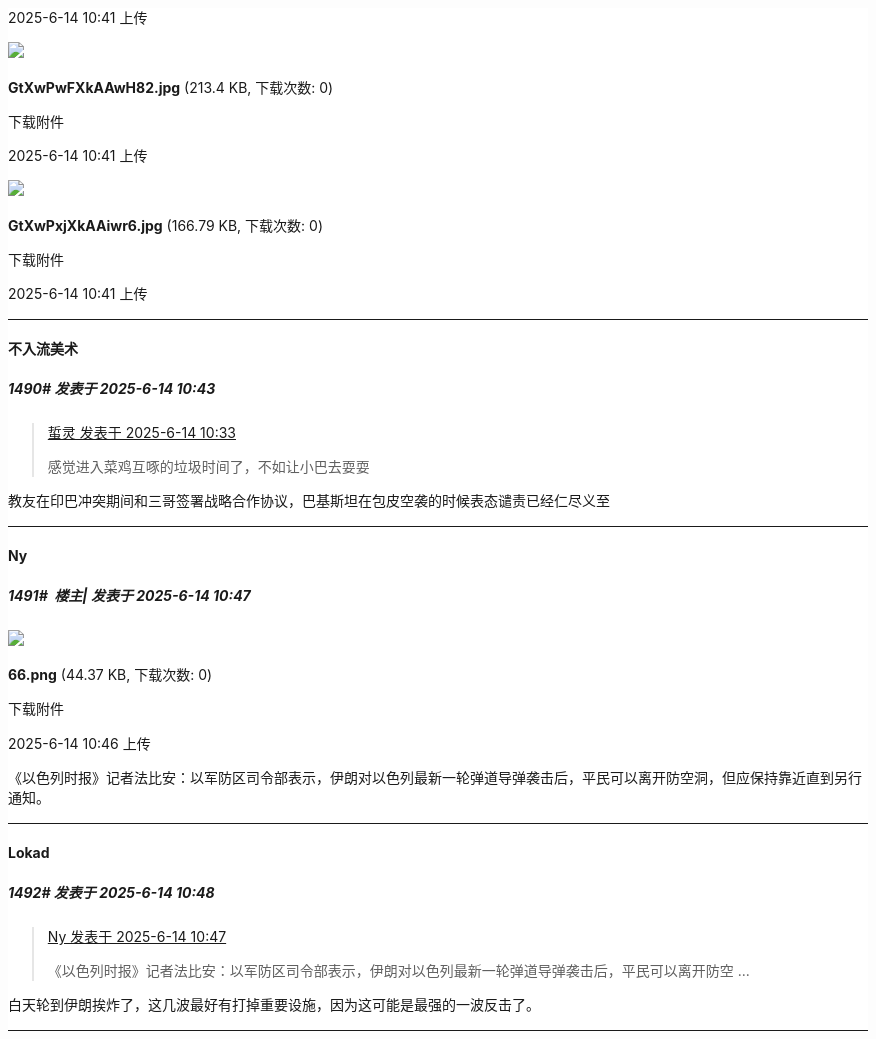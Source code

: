 2025-6-14 10:41 上传

<img src="https://img.stage1st.com/forum/202506/14/104114ivbrkys6skkfkyyl.jpg" referrerpolicy="no-referrer">

<strong>GtXwPwFXkAAwH82.jpg</strong> (213.4 KB, 下载次数: 0)

下载附件

2025-6-14 10:41 上传

<img src="https://img.stage1st.com/forum/202506/14/104119z37fh22xzf19o22k.jpg" referrerpolicy="no-referrer">

<strong>GtXwPxjXkAAiwr6.jpg</strong> (166.79 KB, 下载次数: 0)

下载附件

2025-6-14 10:41 上传

*****

####  不入流美术  
##### 1490#       发表于 2025-6-14 10:43

<blockquote><a href="httphttps://stage1st.com/2b/forum.php?mod=redirect&amp;goto=findpost&amp;pid=67936161&amp;ptid=2253702" target="_blank">蜇灵 发表于 2025-6-14 10:33</a>

感觉进入菜鸡互啄的垃圾时间了，不如让小巴去耍耍</blockquote>
教友在印巴冲突期间和三哥签署战略合作协议，巴基斯坦在包皮空袭的时候表态谴责已经仁尽义至


*****

####  Ny  
##### 1491#         楼主| 发表于 2025-6-14 10:47

<img src="https://img.stage1st.com/forum/202506/14/104634ww91rwvp2wm91wcw.png" referrerpolicy="no-referrer">

<strong>66.png</strong> (44.37 KB, 下载次数: 0)

下载附件

2025-6-14 10:46 上传

《以色列时报》记者法比安：以军防区司令部表示，伊朗对以色列最新一轮弹道导弹袭击后，平民可以离开防空洞，但应保持靠近直到另行通知。

*****

####  Lokad  
##### 1492#       发表于 2025-6-14 10:48

<blockquote><a href="httphttps://stage1st.com/2b/forum.php?mod=redirect&amp;goto=findpost&amp;pid=67936205&amp;ptid=2253702" target="_blank">Ny 发表于 2025-6-14 10:47</a>

《以色列时报》记者法比安：以军防区司令部表示，伊朗对以色列最新一轮弹道导弹袭击后，平民可以离开防空 ...</blockquote>
白天轮到伊朗挨炸了，这几波最好有打掉重要设施，因为这可能是最强的一波反击了。

*****
